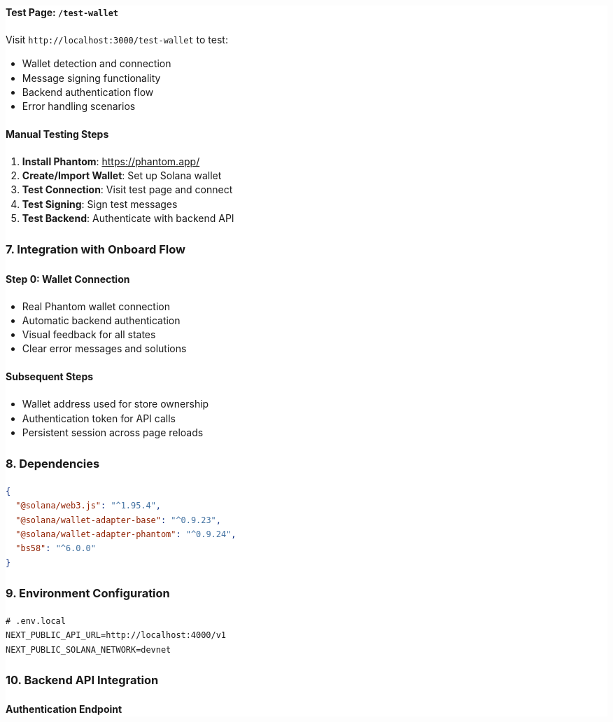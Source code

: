 #### **Test Page**: `/test-wallet`

Visit `http://localhost:3000/test-wallet` to test:

- Wallet detection and connection
- Message signing functionality
- Backend authentication flow
- Error handling scenarios

#### **Manual Testing Steps**

1. **Install Phantom**: https://phantom.app/
2. **Create/Import Wallet**: Set up Solana wallet
3. **Test Connection**: Visit test page and connect
4. **Test Signing**: Sign test messages
5. **Test Backend**: Authenticate with backend API

### 7. **Integration with Onboard Flow**

#### **Step 0: Wallet Connection**

- Real Phantom wallet connection
- Automatic backend authentication
- Visual feedback for all states
- Clear error messages and solutions

#### **Subsequent Steps**

- Wallet address used for store ownership
- Authentication token for API calls
- Persistent session across page reloads

### 8. **Dependencies**

```json
{
  "@solana/web3.js": "^1.95.4",
  "@solana/wallet-adapter-base": "^0.9.23",
  "@solana/wallet-adapter-phantom": "^0.9.24",
  "bs58": "^6.0.0"
}
```

### 9. **Environment Configuration**

```env
# .env.local
NEXT_PUBLIC_API_URL=http://localhost:4000/v1
NEXT_PUBLIC_SOLANA_NETWORK=devnet
```

### 10. **Backend API Integration**

#### **Authentication Endpoint**
